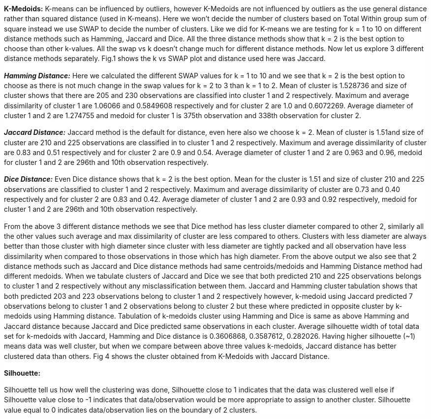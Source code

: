 **K-Medoids:**
     K-means can be influenced by outliers, however K-Medoids are not influenced by outliers as the use general distance rather than squared distance (used in K-means). Here we won’t decide the number of clusters based on Total Within group sum of square instead we use SWAP to decide the number of clusters. Like we did for K-means we are testing for k = 1 to 10 on different distance methods such as Hamming, Jaccard and Dice. All the three distance methods show that k = 2 is the best option to choose than other k-values. All the swap vs k doesn’t change much for different distance methods. Now let us explore 3 different distance methods separately. Fig.1 shows the k vs SWAP plot and distance used here was Jaccard.

***Hamming Distance:*** Here we calculated the different SWAP values for k = 1 to 10 and we see that k = 2 is the best option to choose as there is not much change in the swap values for k = 2 to 3 than k = 1 to 2. Mean of cluster is 1.528736 and size of cluster shows that there are 205 and 230 observations are classified into cluster 1 and 2 respectively. Maximum and average dissimilarity of cluster 1 are 1.06066 and 0.5849608 respectively and for cluster 2 are 1.0 and 0.6072269. Average diameter of cluster 1 and 2 are 1.274755 and medoid for cluster 1 is 375th observation and 338th observation for cluster 2.

***Jaccard Distance:*** Jaccard method is the default for distance, even here also we choose k = 2. Mean of cluster is 1.51and size of cluster are 210 and 225 observations are classified in to cluster 1 and 2 respectively. Maximum and average dissimilarity of cluster are 0.83 and 0.51 respectively and for cluster 2 are 0.9 and 0.54. Average diameter of cluster 1 and 2 are 0.963 and 0.96, medoid for cluster 1 and 2 are 296th and 10th observation respectively.

***Dice Distance:*** Even Dice distance shows that k = 2 is the best option. Mean for the cluster is 1.51 and size of cluster 210 and 225 observations are classified to cluster 1 and 2 respectively.
Maximum and average dissimilarity of cluster are 0.73 and 0.40 respectively and for cluster 2 are 0.83 and 0.42. Average diameter of cluster 1 and 2 are 0.93 and 0.92 respectively, medoid for cluster 1 and 2 are 296th and 10th observation respectively.   

From the above 3 different distance methods we see that Dice method has less cluster diameter compared to other 2, similarly all the other values such average and max dissimilarity of cluster are less compared to others. Clusters with less diameter are always better than those cluster with high diameter since cluster with less diameter are tightly packed and all observation have less dissimilarity when compared to those observations in those which has high diameter. From the above output we also see that 2 distance methods such as Jaccard and Dice distance methods had same centroids/medoids and Hamming Distance method had different medoids. When we tabulate clusters of Jaccard and Dice we see that both predicted 210 and 225 observations belongs to cluster 1 and 2 respectively without any misclassification between them. Jaccard and Hamming cluster tabulation shows that both predicted 203 and 223 observations belong to cluster 1 and 2 respectively however, k-medoid using Jaccard predicted 7 observations belong to cluster 1 and 2 observations belong to cluster 2 but these where predicted in opposite cluster by k-medoids using Hamming distance. Tabulation of k-medoids cluster using Hamming and Dice is same as above Hamming and Jaccard distance because Jaccard and Dice predicted same observations in each cluster. Average silhouette width of total data set for k-medoids with Jaccard, Hamming and Dice distance is 0.3606868, 0.3587612, 0.282026. Having higher silhouette (~1) means data was well cluster, but when we compare between above three values k-medoids, Jaccard distance has better clustered data than others. Fig 4 shows the cluster obtained from K-Medoids with Jaccard Distance.

**Silhouette:**

Silhouette tell us how well the clustering was done, Silhouette close to 1 indicates that the data was clustered well else if Silhouette value close to -1 indicates that data/observation would be more appropriate to assign to another cluster. Silhouette value equal to 0 indicates data/observation lies on the boundary of 2 clusters.
